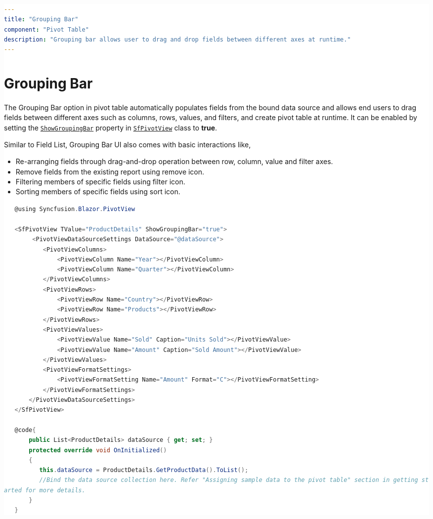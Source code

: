 ```yaml
---
title: "Grouping Bar"
component: "Pivot Table"
description: "Grouping bar allows user to drag and drop fields between different axes at runtime."
---
```


# Grouping Bar

The Grouping Bar option in pivot table automatically populates fields from the bound data source and allows end users to drag fields between different axes such as columns, rows, values, and filters, and create pivot table at runtime. It can be enabled by setting the [`ShowGroupingBar`](https://help.syncfusion.com/cr/blazor/Syncfusion.Blazor.PivotView.SfPivotView-1.html#Syncfusion_Blazor_PivotView_SfPivotView_1_ShowGroupingBar) property in [`SfPivotView`](https://help.syncfusion.com/cr/blazor/Syncfusion.Blazor.PivotView.SfPivotView-1.html) class to **true**.

Similar to Field List, Grouping Bar UI also comes with basic interactions like,

* Re-arranging fields through drag-and-drop operation between row, column, value and filter axes.
* Remove fields from the existing report using remove icon.
* Filtering members of specific fields using filter icon.
* Sorting members of specific fields using sort icon.

 ```csharp
    @using Syncfusion.Blazor.PivotView

    <SfPivotView TValue="ProductDetails" ShowGroupingBar="true">
         <PivotViewDataSourceSettings DataSource="@dataSource">
            <PivotViewColumns>
                <PivotViewColumn Name="Year"></PivotViewColumn>
                <PivotViewColumn Name="Quarter"></PivotViewColumn>
            </PivotViewColumns>
            <PivotViewRows>
                <PivotViewRow Name="Country"></PivotViewRow>
                <PivotViewRow Name="Products"></PivotViewRow>
            </PivotViewRows>
            <PivotViewValues>
                <PivotViewValue Name="Sold" Caption="Units Sold"></PivotViewValue>
                <PivotViewValue Name="Amount" Caption="Sold Amount"></PivotViewValue>
            </PivotViewValues>
            <PivotViewFormatSettings>
                <PivotViewFormatSetting Name="Amount" Format="C"></PivotViewFormatSetting>
            </PivotViewFormatSettings>
        </PivotViewDataSourceSettings>
    </SfPivotView>

    @code{
        public List<ProductDetails> dataSource { get; set; }
        protected override void OnInitialized()
        {
           this.dataSource = ProductDetails.GetProductData().ToList();
           //Bind the data source collection here. Refer "Assigning sample data to the pivot table" section in getting started for more details.
        }
    }

```
